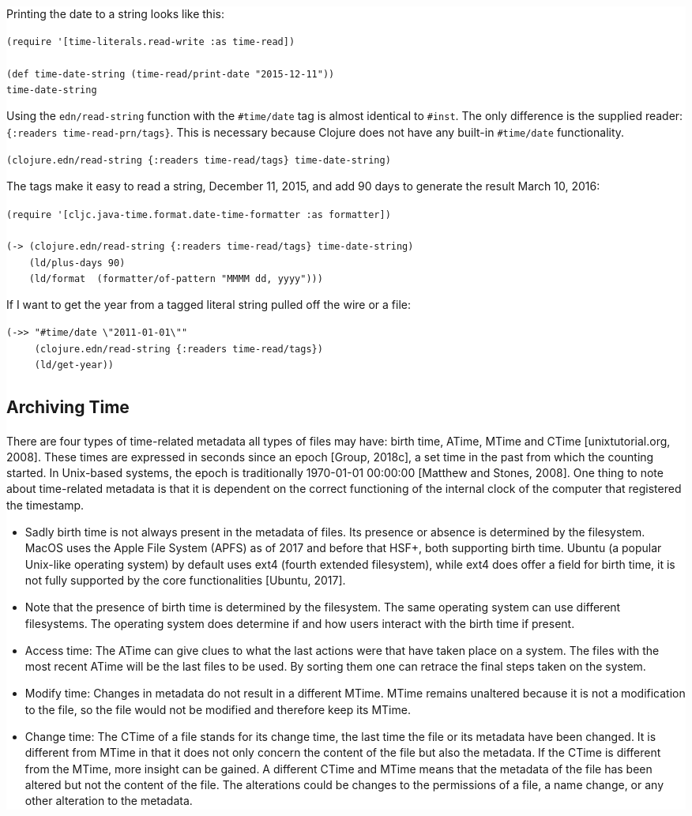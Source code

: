 Printing the date to a string looks like this:

```
(require '[time-literals.read-write :as time-read])

(def time-date-string (time-read/print-date "2015-12-11"))
time-date-string
```

Using the `edn/read-string` function with the `#time/date` tag is almost identical to `#inst`. The only difference is the supplied reader: `{:readers time-read-prn/tags}`. This is necessary because Clojure does not have any built-in `#time/date` functionality.

```
(clojure.edn/read-string {:readers time-read/tags} time-date-string)
```

The tags make it easy to read a string, December 11, 2015, and add 90 days to generate the result March 10, 2016:

```
(require '[cljc.java-time.format.date-time-formatter :as formatter])

(-> (clojure.edn/read-string {:readers time-read/tags} time-date-string)
    (ld/plus-days 90)
    (ld/format  (formatter/of-pattern "MMMM dd, yyyy")))
```

If I want to get the year from a tagged literal string pulled off the wire or a file:

```
(->> "#time/date \"2011-01-01\""
     (clojure.edn/read-string {:readers time-read/tags})
     (ld/get-year))
```

## Archiving Time

There are four types of time-related metadata all types of files may have: birth time, ATime, MTime and CTime [unixtutorial.org, 2008]. These times are expressed in seconds since an epoch [Group, 2018c], a set time in the past from which the counting started. In Unix-based systems, the epoch is traditionally 1970-01-01 00:00:00 [Matthew and Stones, 2008]. One thing to note about time-related metadata is that it is dependent on the correct functioning of the internal clock of the computer that registered the timestamp.

- Sadly birth time is not always present in the metadata of files. Its presence or absence is determined by the filesystem. MacOS uses the Apple File System (APFS) as of 2017 and before that HSF+, both supporting birth time. Ubuntu (a popular Unix-like operating system) by default uses ext4 (fourth extended filesystem), while ext4 does offer a field for birth time, it is not fully supported by the core functionalities [Ubuntu, 2017].
- Note that the presence of birth time is determined by the filesystem. The same operating system can use different filesystems. The operating system does determine if and how users interact with the birth time if present.

- Access time: The ATime can give clues to what the last actions were that have taken place on a system. The files with the most recent ATime will be the last files to be used. By sorting them one can retrace the final steps taken on the system.
- Modify time: Changes in metadata do not result in a different MTime. MTime remains unaltered because it is not a modification to the file, so the file would not be modified and therefore keep its MTime.
- Change time: The CTime of a file stands for its change time, the last time the file or its metadata have been changed. It is different from MTime in that it does not only concern the content of the file but also the metadata. If the CTime is different from the MTime, more insight can be gained. A different CTime and MTime means that the metadata of the file has been altered but not the content of the file. The alterations could be changes to the permissions of a file, a name change, or any other alteration to the metadata.


[^mubi]: *Level Five* is availabe to [watch on Mubi](https://mubi.com/notebook/posts/forms-of-memory-close-up-on-chris-marker-s-level-five).
[^crais]: Benjamin Crais, "[Forms Of Memory: Close-Up On Chris Marker’S "Level Five"](https://mubi.com/notebook/posts/forms-of-memory-close-up-on-chris-marker-s-level-five)", MUBI, 2017. Crais is references Jacques Ranciere, “Documentary Fiction: Marker and the Fiction of Memory”, *Film Fables* (157).